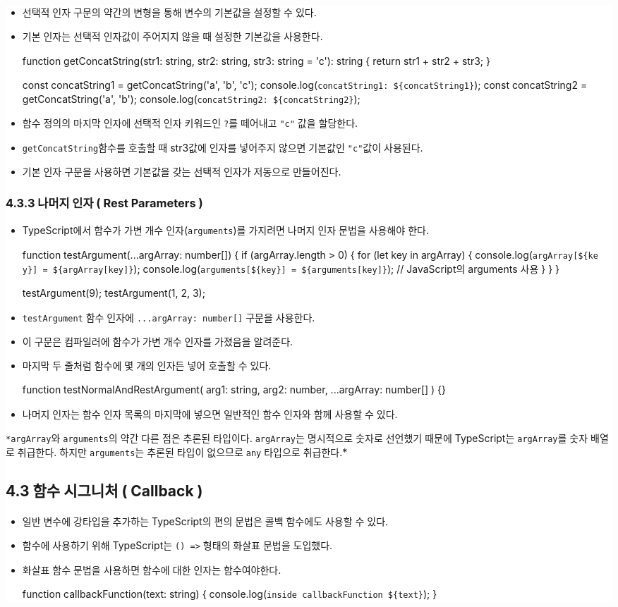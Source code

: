 - 선택적 인자 구문의 약간의 변형을 통해 변수의 기본값을 설정할 수 있다.
- 기본 인자는 선택적 인자값이 주어지지 않을 때 설정한 기본값을 사용한다.

    function getConcatString(str1: string, str2: string, str3: string = 'c'): string {
      return str1 + str2 + str3;
    }
    
    const concatString1 = getConcatString('a', 'b', 'c');
    console.log(`concatString1: ${concatString1}`);
    const concatString2 = getConcatString('a', 'b');
    console.log(`concatString2: ${concatString2}`);

- 함수 정의의 마지막 인자에 선택적 인자 키워드인 `?`를 떼어내고 `"c"` 값을 할당한다.
- `getConcatString`함수를 호출할 때 str3값에 인자를 넣어주지 않으면 기본값인 `"c"`값이 사용된다.
- 기본 인자 구문을 사용하면 기본값을 갖는 선택적 인자가 저동으로 만들어진다.

### 4.3.3 나머지 인자 ( Rest Parameters )

- TypeScript에서 함수가 가변 개수 인자(`arguments`)를 가지려면 나머지 인자 문법을 사용해야 한다.

    function testArgument(...argArray: number[]) {
      if (argArray.length > 0) {
        for (let key in argArray) {
          console.log(`argArray[${key}] = ${argArray[key]}`); 
          console.log(`arguments[${key}] = ${arguments[key]}`); // JavaScript의 arguments 사용
        }
      }
    }
    
    testArgument(9);
    testArgument(1, 2, 3);

- `testArgument` 함수 인자에 `...argArray: number[]` 구문을 사용한다.
- 이 구문은 컴파일러에 함수가 가변 개수 인자를 가졌음을 알려준다.
- 마지막 두 줄처럼 함수에 몇 개의 인자든 넣어 호출할 수 있다.

    function testNormalAndRestArgument(
    	arg1: string,
    	arg2: number,
    	...argArray: number[]
    ) {}

- 나머지 인자는 함수 인자 목록의 마지막에 넣으면 일반적인 함수 인자와 함께 사용할 수 있다.

`*argArray`와 `arguments`의 약간 다른 점은 추론된 타입이다. `argArray`는 명시적으로 숫자로 선언했기 때문에 TypeScript는 `argArray`를 숫자 배열로 취급한다. 하지만 `arguments`는 추론된 타입이 없으므로 `any` 타입으로 취급한다.*

## 4.3 함수 시그니처 ( Callback )

- 일반 변수에 강타입을 추가하는 TypeScript의 편의 문법은 콜백 함수에도 사용할 수 있다.
- 함수에 사용하기 위해 TypeScript는 `() =>` 형태의 화살표 문법을 도입했다.
- 화살표 함수 문법을 사용하면 함수에 대한 인자는 함수여야한다.

    function callbackFunction(text: string) {
      console.log(`inside callbackFunction ${text}`);
    }
    